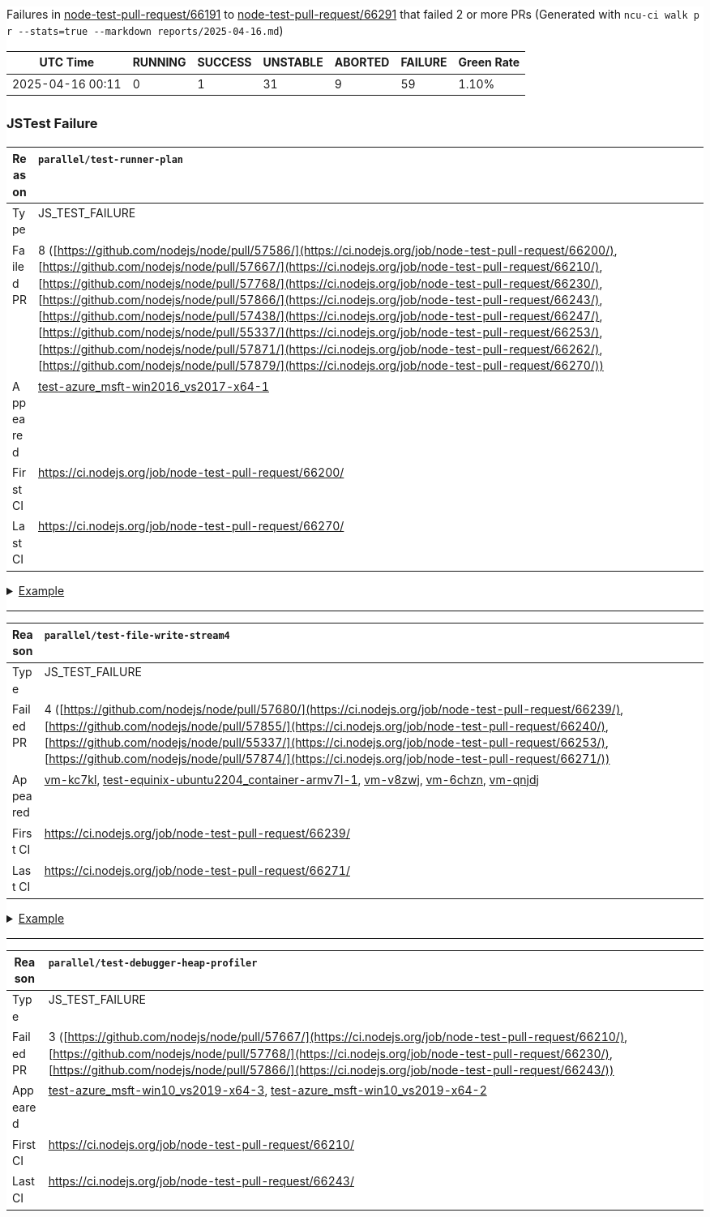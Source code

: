 Failures in [node-test-pull-request/66191](https://ci.nodejs.org/job/node-test-pull-request/66191/) to [node-test-pull-request/66291](https://ci.nodejs.org/job/node-test-pull-request/66291/) that failed 2 or more PRs
(Generated with `ncu-ci walk pr --stats=true --markdown reports/2025-04-16.md`)

| UTC Time         | RUNNING | SUCCESS | UNSTABLE | ABORTED | FAILURE | Green Rate |
| ---------------- | ------- | ------- | -------- | ------- | ------- | ---------- |
| 2025-04-16 00:11 | 0       | 1       | 31       | 9       | 59      | 1.10%      |


### JSTest Failure

| Reason | <code>parallel/test-runner-plan</code> |
| - | :- |
| Type | JS_TEST_FAILURE |
| Failed PR | 8 ([https://github.com/nodejs/node/pull/57586/](https://ci.nodejs.org/job/node-test-pull-request/66200/), [https://github.com/nodejs/node/pull/57667/](https://ci.nodejs.org/job/node-test-pull-request/66210/), [https://github.com/nodejs/node/pull/57768/](https://ci.nodejs.org/job/node-test-pull-request/66230/), [https://github.com/nodejs/node/pull/57866/](https://ci.nodejs.org/job/node-test-pull-request/66243/), [https://github.com/nodejs/node/pull/57438/](https://ci.nodejs.org/job/node-test-pull-request/66247/), [https://github.com/nodejs/node/pull/55337/](https://ci.nodejs.org/job/node-test-pull-request/66253/), [https://github.com/nodejs/node/pull/57871/](https://ci.nodejs.org/job/node-test-pull-request/66262/), [https://github.com/nodejs/node/pull/57879/](https://ci.nodejs.org/job/node-test-pull-request/66270/)) |
| Appeared | [test-azure_msft-win2016_vs2017-x64-1](https://ci.nodejs.org/job/node-test-binary-windows-js-suites/RUN_SUBSET=1,nodes=win2016-COMPILED_BY-vs2022-x86/33581/console) |
| First CI | https://ci.nodejs.org/job/node-test-pull-request/66200/ |
| Last CI | https://ci.nodejs.org/job/node-test-pull-request/66270/ |

<details><summary><a href="https://ci.nodejs.org/job/node-test-binary-windows-js-suites/RUN_SUBSET=1,nodes=win2016-COMPILED_BY-vs2022-x86/33581/console">Example</a></summary></details>

-------

| Reason | <code>parallel/test-file-write-stream4</code> |
| - | :- |
| Type | JS_TEST_FAILURE |
| Failed PR | 4 ([https://github.com/nodejs/node/pull/57680/](https://ci.nodejs.org/job/node-test-pull-request/66239/), [https://github.com/nodejs/node/pull/57855/](https://ci.nodejs.org/job/node-test-pull-request/66240/), [https://github.com/nodejs/node/pull/55337/](https://ci.nodejs.org/job/node-test-pull-request/66253/), [https://github.com/nodejs/node/pull/57874/](https://ci.nodejs.org/job/node-test-pull-request/66271/)) |
| Appeared | [vm-kc7kl](https://ci.nodejs.org/job/node-test-commit-osx/nodes=osx13-arm64/64599/console), [test-equinix-ubuntu2204_container-armv7l-1](https://ci.nodejs.org/job/node-test-commit-arm/nodes=ubuntu2204-armv7l/58077/console), [vm-v8zwj](https://ci.nodejs.org/job/node-test-commit-osx/nodes=osx13-arm64/64571/console), [vm-6chzn](https://ci.nodejs.org/job/node-test-commit-osx/nodes=osx13-arm64/64570/console), [vm-qnjdj](https://ci.nodejs.org/job/node-test-commit-osx/nodes=osx13-arm64/64561/console) |
| First CI | https://ci.nodejs.org/job/node-test-pull-request/66239/ |
| Last CI | https://ci.nodejs.org/job/node-test-pull-request/66271/ |

<details><summary><a href="https://ci.nodejs.org/job/node-test-commit-osx/nodes=osx13-arm64/64599/console">Example</a></summary></details>

-------

| Reason | <code>parallel/test-debugger-heap-profiler</code> |
| - | :- |
| Type | JS_TEST_FAILURE |
| Failed PR | 3 ([https://github.com/nodejs/node/pull/57667/](https://ci.nodejs.org/job/node-test-pull-request/66210/), [https://github.com/nodejs/node/pull/57768/](https://ci.nodejs.org/job/node-test-pull-request/66230/), [https://github.com/nodejs/node/pull/57866/](https://ci.nodejs.org/job/node-test-pull-request/66243/)) |
| Appeared | [test-azure_msft-win10_vs2019-x64-3](https://ci.nodejs.org/job/node-test-binary-windows-js-suites/RUN_SUBSET=1,nodes=win10-COMPILED_BY-vs2022_clang/33626/console), [test-azure_msft-win10_vs2019-x64-2](https://ci.nodejs.org/job/node-test-binary-windows-js-suites/RUN_SUBSET=1,nodes=win10-COMPILED_BY-vs2022_clang/33616/console) |
| First CI | https://ci.nodejs.org/job/node-test-pull-request/66210/ |
| Last CI | https://ci.nodejs.org/job/node-test-pull-request/66243/ |
